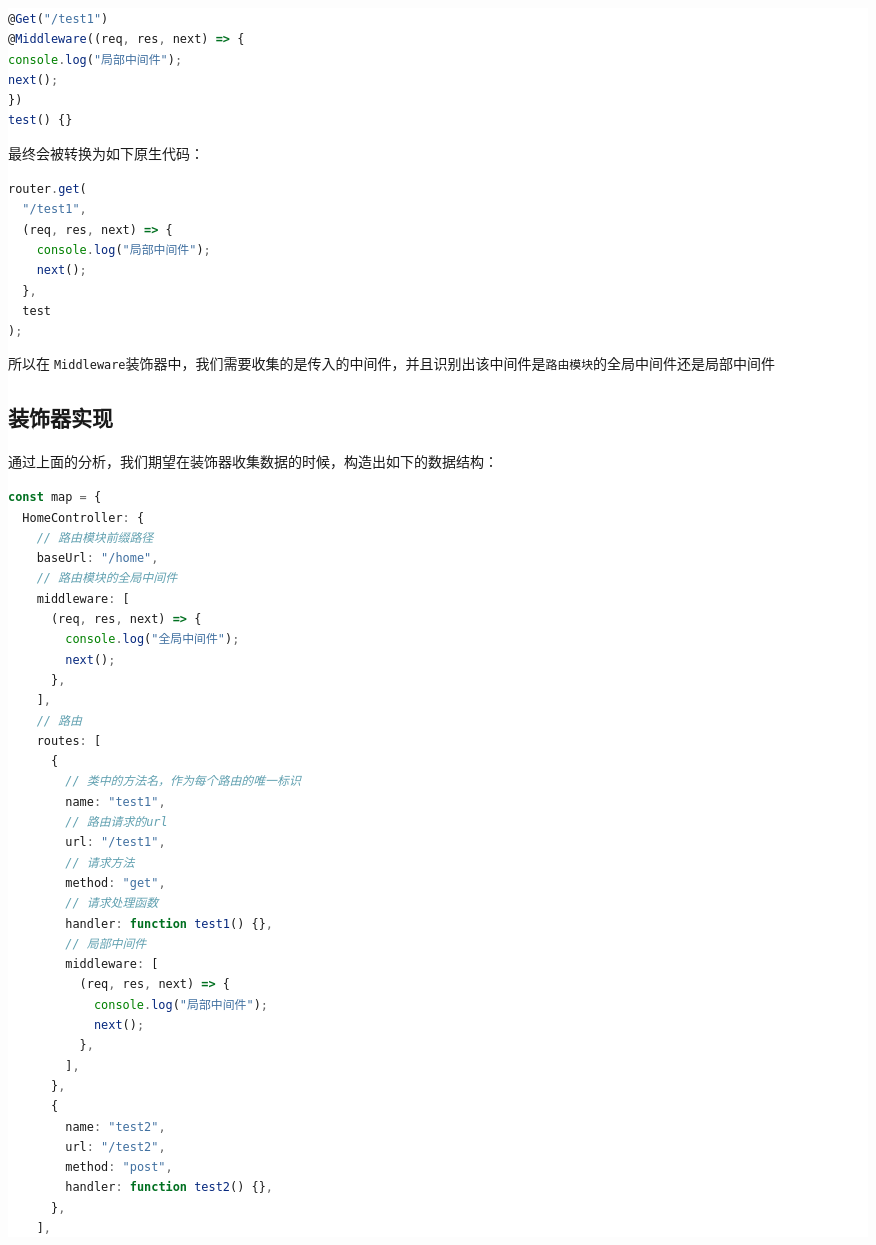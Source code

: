 ```typescript
@Get("/test1")
@Middleware((req, res, next) => {
console.log("局部中间件");
next();
})
test() {}
```

最终会被转换为如下原生代码：

```typescript
router.get(
  "/test1",
  (req, res, next) => {
    console.log("局部中间件");
    next();
  },
  test
);
```

所以在 `Middleware`装饰器中，我们需要收集的是传入的中间件，并且识别出该中间件是`路由模块`的全局中间件还是局部中间件

## 装饰器实现

通过上面的分析，我们期望在装饰器收集数据的时候，构造出如下的数据结构：

```typescript
const map = {
  HomeController: {
    // 路由模块前缀路径
    baseUrl: "/home",
    // 路由模块的全局中间件
    middleware: [
      (req, res, next) => {
        console.log("全局中间件");
        next();
      },
    ],
    // 路由
    routes: [
      {
        // 类中的方法名，作为每个路由的唯一标识
        name: "test1",
        // 路由请求的url
        url: "/test1",
        // 请求方法
        method: "get",
        // 请求处理函数
        handler: function test1() {},
        // 局部中间件
        middleware: [
          (req, res, next) => {
            console.log("局部中间件");
            next();
          },
        ],
      },
      {
        name: "test2",
        url: "/test2",
        method: "post",
        handler: function test2() {},
      },
    ],
```